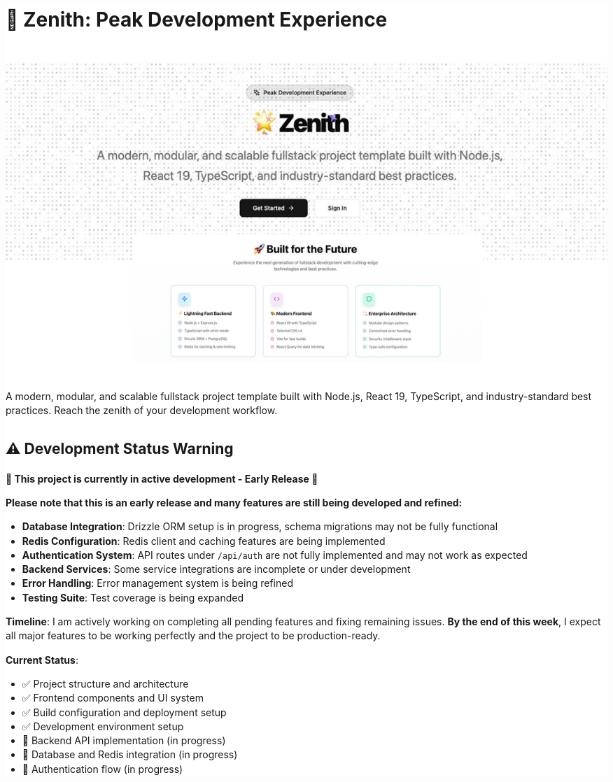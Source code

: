 # 🌟 Zenith: Peak Development Experience

<div align="center">
  <img src="art/zenith-cover.jpg" alt="Zenith - Peak Development Experience" width="100%" style="border-radius: 10px; margin: 20px 0;"/>
</div>

A modern, modular, and scalable fullstack project template built with Node.js, React 19, TypeScript, and industry-standard best practices. Reach the zenith of your development workflow.

## ⚠️ **Development Status Warning**

**🚧 This project is currently in active development - Early Release 🚧**

**Please note that this is an early release and many features are still being developed and refined:**

- **Database Integration**: Drizzle ORM setup is in progress, schema migrations may not be fully functional
- **Redis Configuration**: Redis client and caching features are being implemented
- **Authentication System**: API routes under `/api/auth` are not fully implemented and may not work as expected
- **Backend Services**: Some service integrations are incomplete or under development
- **Error Handling**: Error management system is being refined
- **Testing Suite**: Test coverage is being expanded

**Timeline**: I am actively working on completing all pending features and fixing remaining issues. **By the end of this week**, I expect all major features to be working perfectly and the project to be production-ready.

**Current Status**: 
- ✅ Project structure and architecture
- ✅ Frontend components and UI system
- ✅ Build configuration and deployment setup
- ✅ Development environment setup
- 🚧 Backend API implementation (in progress)
- 🚧 Database and Redis integration (in progress)
- 🚧 Authentication flow (in progress)
